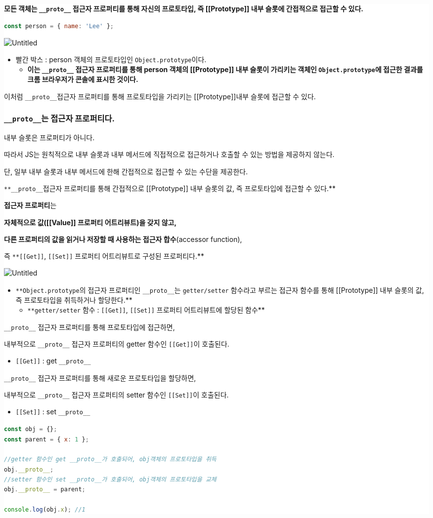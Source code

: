 **모든 객체는 `__proto__` 접근자 프로퍼티를 통해 자신의 프로토타입, 즉 [[Prototype]] 내부 슬롯에 간접적으로 접근할 수 있다.**

```jsx
const person = { name: 'Lee' };
```

![Untitled](https://s3-us-west-2.amazonaws.com/secure.notion-static.com/3b7cf572-972a-4942-93b4-282643158abd/Untitled.png)

- 빨간 박스 : person 객체의 프로토타입인 `Object.prototype`이다.
    - **이는 `__proto__` 접근자 프로퍼티를 통해 person 객체의 [[Prototype]] 내부 슬롯이 가리키는 객체인 `Object.prototype`에 접근한 결과를 크롬 브라우저가 콘솔에 표시한 것이다.**

이처럼 `__proto__`접근자 프로퍼티를 통해 프로토타입을 가리키는 [[Prototype]]내부 슬롯에 접근할 수 있다.

### `__proto__`는 접근자 프로퍼티다.

내부 슬롯은 프로퍼티가 아니다. 

따라서 JS는 원칙적으로 내부 슬롯과 내부 메서드에 직접적으로 접근하거나 호출할 수 있는 방법을 제공하지 않는다.

단, 일부 내부 슬롯과 내부 메서드에 한해 간접적으로 접근할 수 있는 수단을 제공한다.

`**__proto__`접근자 프로퍼티를 통해 간접적으로 [[Prototype]] 내부 슬롯의 값, 즉 프로토타입에 접근할 수 있다.**

**접근자 프로퍼티**는 

**자체적으로 값([[Value]] 프로퍼티 어트리뷰트)을 갖지 않고,**

**다른 프로퍼티의 값을 읽거나 저장할 때 사용하는 접근자 합수**(accessor function),

즉 `**[[Get]]`, `[[Set]]` 프로퍼티 어트리뷰트로 구성된 프로퍼티다.**

![Untitled](https://s3-us-west-2.amazonaws.com/secure.notion-static.com/0161d001-a954-4bea-b4ae-3e0b57048b83/Untitled.png)

- `**Object.prototype`의 접근자 프로퍼티인 `__proto__`는 `getter/setter` 함수라고 부르는 접근자 함수를 통해 [[Prototype]] 내부 슬롯의 값, 즉 프로토타입을 취득하거나 할당한다.**
    - `**getter/setter` 함수 : `[[Get]]`, `[[Set]]` 프로퍼티 어트리뷰트에 할당된 함수**
    

`__proto__` 접근자 프로퍼티를 통해 프로토타입에 접근하면,

내부적으로 `__proto__` 접근자 프로퍼티의 getter 함수인 `[[Get]]`이 호출된다.

- `[[Get]]` : get `__proto__`

`__proto__` 접근자 프로퍼티를 통해 새로운 프로토타입을 할당하면,

내부적으로 `__proto__` 접근자 프로퍼티의 setter 함수인 `[[Set]]`이 호출된다.

- `[[Set]]` : set `__proto__`

```jsx
const obj = {};
const parent = { x: 1 };

//getter 함수인 get __proto__가 호출되어, obj객체의 프로토타입을 취득
obj.__proto__;
//setter 함수인 set __proto__가 호출되어, obj객체의 프로토타입을 교체
obj.__proto__ = parent;

console.log(obj.x); //1
```
